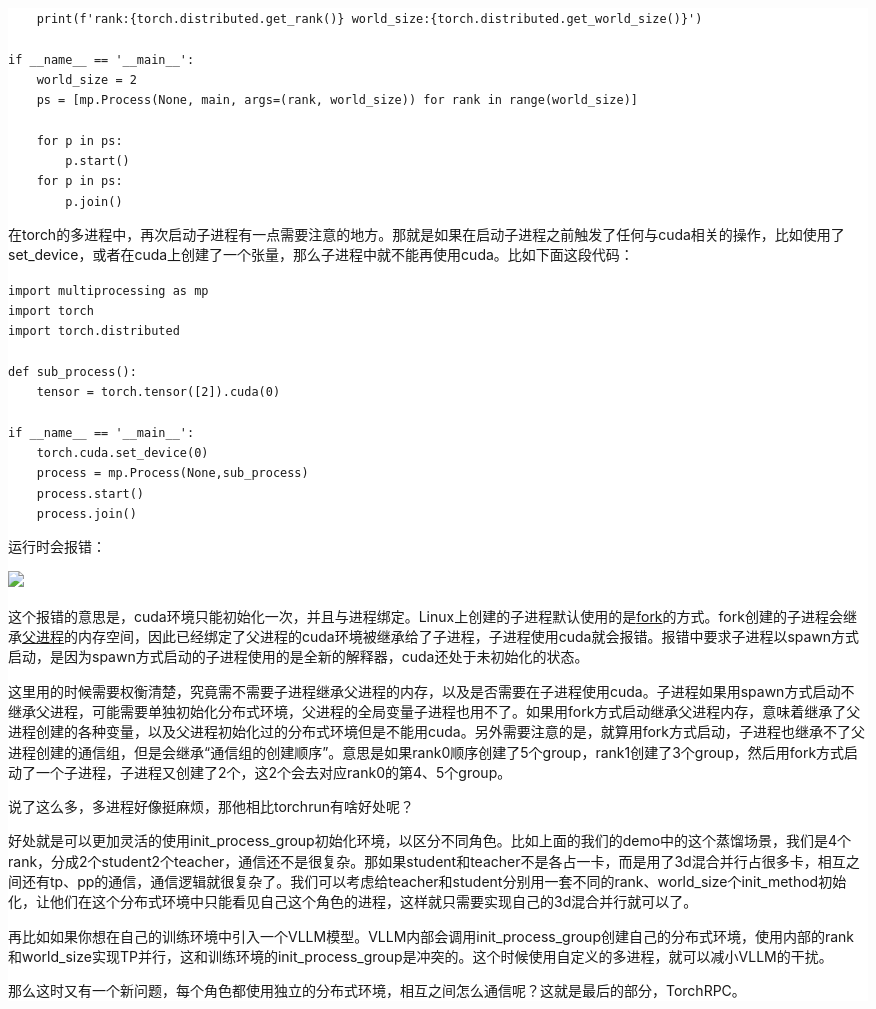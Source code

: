 ```python3
    print(f'rank:{torch.distributed.get_rank()} world_size:{torch.distributed.get_world_size()}')

if __name__ == '__main__':
    world_size = 2
    ps = [mp.Process(None, main, args=(rank, world_size)) for rank in range(world_size)]

    for p in ps:
        p.start()
    for p in ps:
        p.join()
```

在torch的多进程中，再次启动子进程有一点需要注意的地方。那就是如果在启动子进程之前触发了任何与cuda相关的操作，比如使用了set_device，或者在cuda上创建了一个张量，那么子进程中就不能再使用cuda。比如下面这段代码：

```python3
import multiprocessing as mp
import torch
import torch.distributed

def sub_process():
    tensor = torch.tensor([2]).cuda(0)

if __name__ == '__main__':
    torch.cuda.set_device(0)
    process = mp.Process(None,sub_process)
    process.start()
    process.join()
```

运行时会报错：  

![](https://pic4.zhimg.com/v2-48af6e86fe9b4c88adeb2d1dbaf5d7c5_1440w.jpg)

这个报错的意思是，cuda环境只能初始化一次，并且与进程绑定。Linux上创建的子进程默认使用的是[fork](https://zhida.zhihu.com/search?content_id=251040943&content_type=Article&match_order=1&q=fork&zhida_source=entity)的方式。fork创建的子进程会继承[父进程](https://zhida.zhihu.com/search?content_id=251040943&content_type=Article&match_order=1&q=%E7%88%B6%E8%BF%9B%E7%A8%8B&zhida_source=entity)的内存空间，因此已经绑定了父进程的cuda环境被继承给了子进程，子进程使用cuda就会报错。报错中要求子进程以spawn方式启动，是因为spawn方式启动的子进程使用的是全新的解释器，cuda还处于未初始化的状态。

这里用的时候需要权衡清楚，究竟需不需要子进程继承父进程的内存，以及是否需要在子进程使用cuda。子进程如果用spawn方式启动不继承父进程，可能需要单独初始化分布式环境，父进程的全局变量子进程也用不了。如果用fork方式启动继承父进程内存，意味着继承了父进程创建的各种变量，以及父进程初始化过的分布式环境但是不能用cuda。另外需要注意的是，就算用fork方式启动，子进程也继承不了父进程创建的通信组，但是会继承“通信组的创建顺序”。意思是如果rank0顺序创建了5个group，rank1创建了3个group，然后用fork方式启动了一个子进程，子进程又创建了2个，这2个会去对应rank0的第4、5个group。

说了这么多，多进程好像挺麻烦，那他相比torchrun有啥好处呢？

好处就是可以更加灵活的使用init_process_group初始化环境，以区分不同角色。比如上面的我们的demo中的这个蒸馏场景，我们是4个rank，分成2个student2个teacher，通信还不是很复杂。那如果student和teacher不是各占一卡，而是用了3d混合并行占很多卡，相互之间还有tp、pp的通信，通信逻辑就很复杂了。我们可以考虑给teacher和student分别用一套不同的rank、world_size个init_method初始化，让他们在这个分布式环境中只能看见自己这个角色的进程，这样就只需要实现自己的3d混合并行就可以了。

再比如如果你想在自己的训练环境中引入一个VLLM模型。VLLM内部会调用init_process_group创建自己的分布式环境，使用内部的rank和world_size实现TP并行，这和训练环境的init_process_group是冲突的。这个时候使用自定义的多进程，就可以减小VLLM的干扰。

那么这时又有一个新问题，每个角色都使用独立的分布式环境，相互之间怎么通信呢？这就是最后的部分，TorchRPC。
